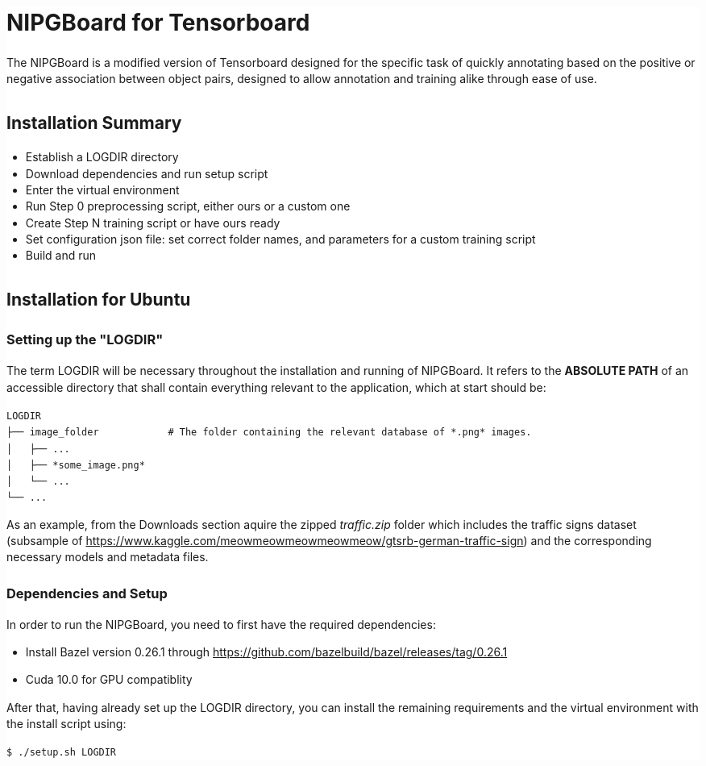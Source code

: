 # NIPGBoard for Tensorboard

The NIPGBoard is a modified version of Tensorboard designed for the specific task of quickly annotating based on the positive or negative
association between object pairs, designed to allow annotation and training alike through ease of use.

## Installation Summary

* Establish a LOGDIR directory
* Download dependencies and run setup script
* Enter the virtual environment
* Run Step 0 preprocessing script, either ours or a custom one
* Create Step N training script or have ours ready
* Set configuration json file: set correct folder names, and parameters for a custom training script
* Build and run

## Installation for Ubuntu

### Setting up the "LOGDIR"

The term LOGDIR will be necessary throughout the installation and running of NIPGBoard. It refers to the **ABSOLUTE PATH** of an accessible directory that shall contain everything relevant to the application, which at start should be:

    LOGDIR
    ├── image_folder            # The folder containing the relevant database of *.png* images.
    │   ├── ...       
    │   ├── *some_image.png*   
    │   └── ...              
    └── ...

As an example, from the Downloads section aquire the zipped *traffic.zip* folder which includes the traffic signs dataset (subsample of https://www.kaggle.com/meowmeowmeowmeowmeow/gtsrb-german-traffic-sign) and the corresponding necessary models
and metadata files. 

### Dependencies and Setup

In order to run the NIPGBoard, you need to first have the required dependencies:

 * Install Bazel version 0.26.1 through https://github.com/bazelbuild/bazel/releases/tag/0.26.1
 
 * Cuda 10.0 for GPU compatiblity

After that, having already set up the LOGDIR directory, you can install the remaining requirements and the virtual environment
with the install script using:

```
$ ./setup.sh LOGDIR
```
